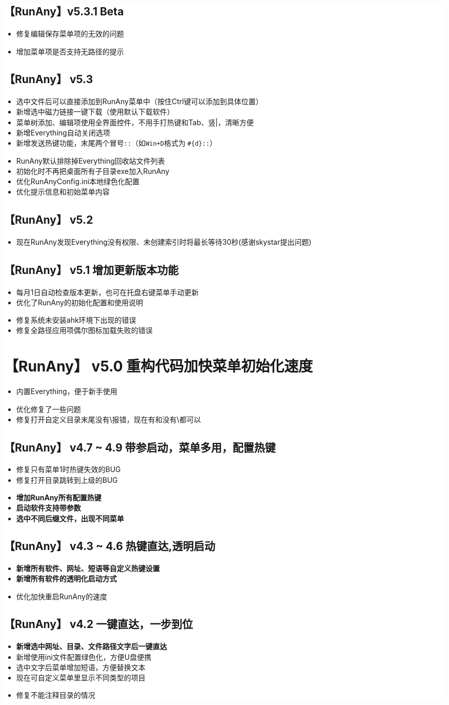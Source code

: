 ## 【RunAny】v5.3.1 Beta
* 修复编辑保存菜单项的无效的问题
+ 增加菜单项是否支持无路径的提示

## 【RunAny】 v5.3
+ 选中文件后可以直接添加到RunAny菜单中（按住Ctrl键可以添加到具体位置）
+ 新增选中磁力链接一键下载（使用默认下载软件）
+ 菜单树添加、编辑项使用全界面控件，不用手打热键和Tab、竖|，清晰方便
+ 新增Everything自动关闭选项
+ 新增发送热键功能，末尾两个冒号`::`（如`Win+D`格式为 `#{d}::`）
* RunAny默认排除掉Everything回收站文件列表
* 初始化时不再把桌面所有子目录exe加入RunAny
* 优化RunAnyConfig.ini本地绿色化配置
* 优化提示信息和初始菜单内容

## 【RunAny】 v5.2
* 现在RunAny发现Everything没有权限、未创建索引时将最长等待30秒(感谢skystar提出问题)

## 【RunAny】 v5.1 增加更新版本功能
+ 每月1日自动检查版本更新，也可在托盘右键菜单手动更新
+ 优化了RunAny的初始化配置和使用说明
* 修复系统未安装ahk环境下出现的错误
* 修复全路径应用项偶尔图标加载失败的错误

# 【RunAny】 v5.0 重构代码加快菜单初始化速度
+ 内置Everything，便于新手使用
* 优化修复了一些问题
* 修复打开自定义目录末尾没有\报错，现在有和没有\都可以

## 【RunAny】 v4.7 ~ 4.9 带参启动，菜单多用，配置热键
* 修复只有菜单1时热键失效的BUG
* 修复打开目录跳转到上级的BUG
+ **增加RunAny所有配置热键**
+ **启动软件支持带参数**
+ **选中不同后缀文件，出现不同菜单**

## 【RunAny】 v4.3 ~ 4.6 热键直达,透明启动
+ **新增所有软件、网址、短语等自定义热键设置**
+ **新增所有软件的透明化启动方式**
* 优化加快重启RunAny的速度

## 【RunAny】 v4.2 一键直达，一步到位
+ **新增选中网址、目录、文件路径文字后一键直达**
+ 新增使用ini文件配置绿色化，方便U盘便携
+ 选中文字后菜单增加短语，方便替换文本
+ 现在可自定义菜单里显示不同类型的项目
* 修复不能注释目录的情况
